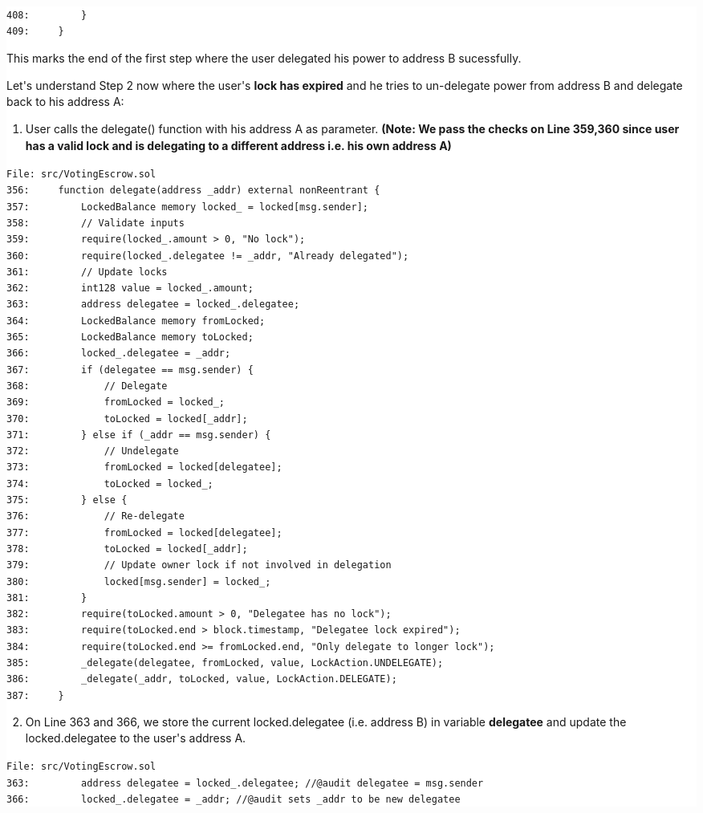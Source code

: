 ```solidity
408:         }
409:     }
```

This marks the end of the first step where the user delegated his power to address B sucessfully.

Let's understand Step 2 now where the user's **lock has expired** and he tries to un-delegate power from address B and delegate back to his address A:

1. User calls the delegate() function with his address A as parameter. **(Note: We pass the checks on Line 359,360 since user has a valid lock and is delegating to a different address i.e. his own address A)**
```solidity
File: src/VotingEscrow.sol
356:     function delegate(address _addr) external nonReentrant {
357:         LockedBalance memory locked_ = locked[msg.sender];
358:         // Validate inputs
359:         require(locked_.amount > 0, "No lock");
360:         require(locked_.delegatee != _addr, "Already delegated");
361:         // Update locks
362:         int128 value = locked_.amount;
363:         address delegatee = locked_.delegatee;
364:         LockedBalance memory fromLocked;
365:         LockedBalance memory toLocked;
366:         locked_.delegatee = _addr;
367:         if (delegatee == msg.sender) {
368:             // Delegate
369:             fromLocked = locked_;
370:             toLocked = locked[_addr];
371:         } else if (_addr == msg.sender) {
372:             // Undelegate
373:             fromLocked = locked[delegatee];
374:             toLocked = locked_;
375:         } else {
376:             // Re-delegate
377:             fromLocked = locked[delegatee];
378:             toLocked = locked[_addr];
379:             // Update owner lock if not involved in delegation
380:             locked[msg.sender] = locked_;
381:         }
382:         require(toLocked.amount > 0, "Delegatee has no lock");
383:         require(toLocked.end > block.timestamp, "Delegatee lock expired");
384:         require(toLocked.end >= fromLocked.end, "Only delegate to longer lock");
385:         _delegate(delegatee, fromLocked, value, LockAction.UNDELEGATE);
386:         _delegate(_addr, toLocked, value, LockAction.DELEGATE);
387:     }
```

2. On Line 363 and 366, we store the current locked.delegatee (i.e. address B) in variable **delegatee** and update the locked.delegatee to the user's address A.
```solidity
File: src/VotingEscrow.sol
363:         address delegatee = locked_.delegatee; //@audit delegatee = msg.sender
366:         locked_.delegatee = _addr; //@audit sets _addr to be new delegatee
```
